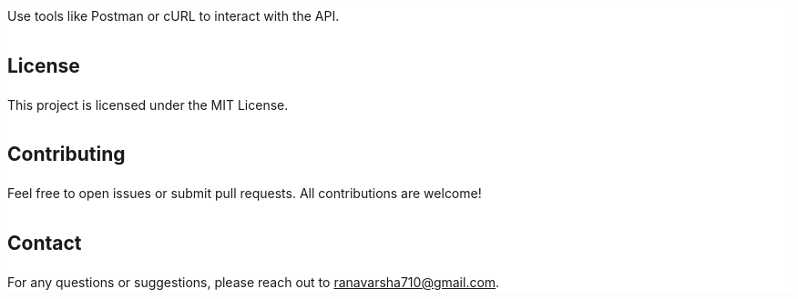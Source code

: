 Use tools like Postman or cURL to interact with the API.

## License

This project is licensed under the MIT License.

## Contributing

Feel free to open issues or submit pull requests. All contributions are welcome!

## Contact

For any questions or suggestions, please reach out to [ranavarsha710@gmail.com](mailto:ranavarsha710@gmail.com).
